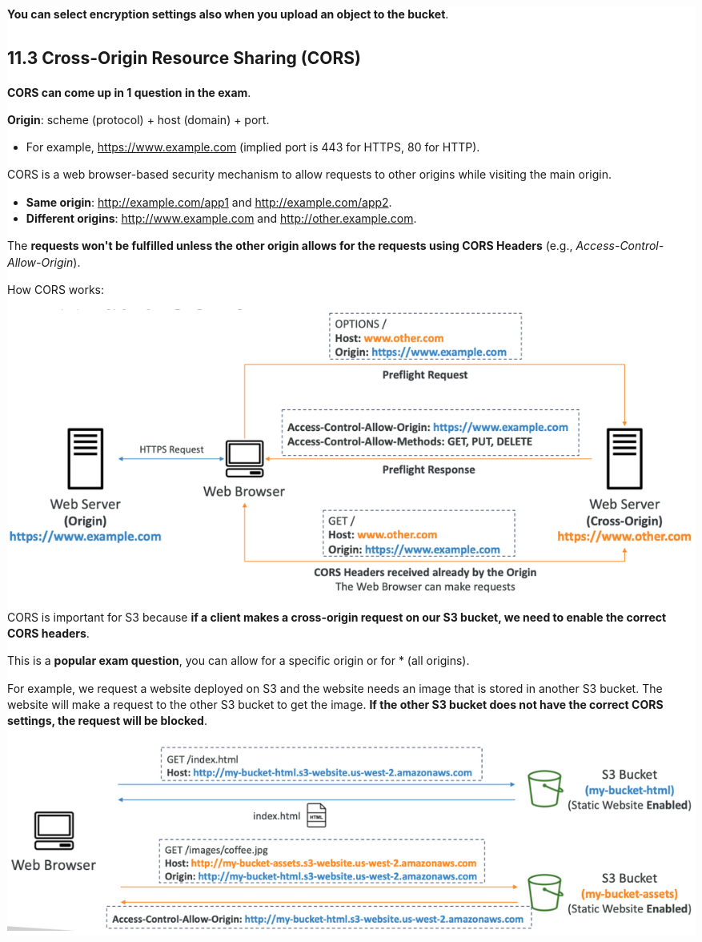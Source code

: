 **You can select encryption settings also when you upload an object to the bucket**.

## 11.3 Cross-Origin Resource Sharing (CORS)

**CORS can come up in 1 question in the exam**.

**Origin**: scheme (protocol) + host (domain) + port.
- For example, https://www.example.com (implied port is 443 for HTTPS, 80 for HTTP).

CORS is a web browser-based security mechanism to allow requests to other origins while visiting the main origin.
- **Same origin**: http://example.com/app1 and http://example.com/app2.
- **Different origins**: http://www.example.com and http://other.example.com.

The **requests won't be fulfilled unless the other origin allows for the requests using CORS Headers** (e.g., *Access-Control-Allow-Origin*).

How CORS works:

![CORS](/assets/aws-certified-developer-associate/cors.png "CORS")

CORS is important for S3 because **if a client makes a cross-origin request on our S3 bucket, we need to enable the correct CORS headers**.

This is a **popular exam question**, you can allow for a specific origin or for * (all origins).

For example, we request a website deployed on S3 and the website needs an image that is stored in another S3 bucket. The website will make a request to the other S3 bucket to get the image. **If the other S3 bucket does not have the correct CORS settings, the request will be blocked**.

![S3 CORS](/assets/aws-certified-developer-associate/s3_cors.png "S3 CORS")
